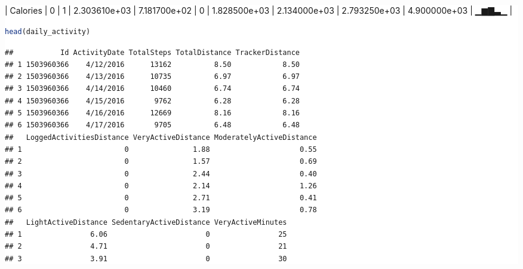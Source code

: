 | Calories                 |         0 |             1 | 2.303610e+03 | 7.181700e+02 |          0 | 1.828500e+03 | 2.134000e+03 | 2.793250e+03 | 4.900000e+03 | ▁▆▇▃▁ |

``` r
head(daily_activity)
```

    ##           Id ActivityDate TotalSteps TotalDistance TrackerDistance
    ## 1 1503960366    4/12/2016      13162          8.50            8.50
    ## 2 1503960366    4/13/2016      10735          6.97            6.97
    ## 3 1503960366    4/14/2016      10460          6.74            6.74
    ## 4 1503960366    4/15/2016       9762          6.28            6.28
    ## 5 1503960366    4/16/2016      12669          8.16            8.16
    ## 6 1503960366    4/17/2016       9705          6.48            6.48
    ##   LoggedActivitiesDistance VeryActiveDistance ModeratelyActiveDistance
    ## 1                        0               1.88                     0.55
    ## 2                        0               1.57                     0.69
    ## 3                        0               2.44                     0.40
    ## 4                        0               2.14                     1.26
    ## 5                        0               2.71                     0.41
    ## 6                        0               3.19                     0.78
    ##   LightActiveDistance SedentaryActiveDistance VeryActiveMinutes
    ## 1                6.06                       0                25
    ## 2                4.71                       0                21
    ## 3                3.91                       0                30